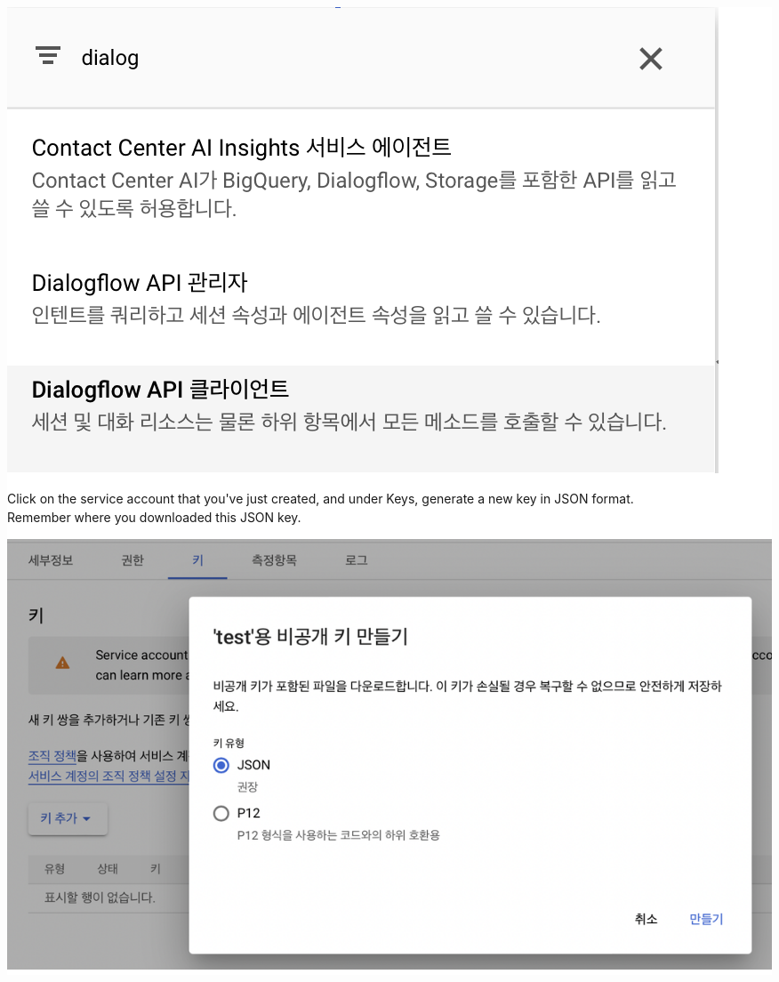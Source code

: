 <img src="/assets/article_images/DialogFlow/Step%204.3.png">

Click on the service account that you've just created, and under Keys, 
generate a new key in JSON format.<br>
Remember where you downloaded this JSON key.

<img src="/assets/article_images/DialogFlow/Step%204.4.png">
